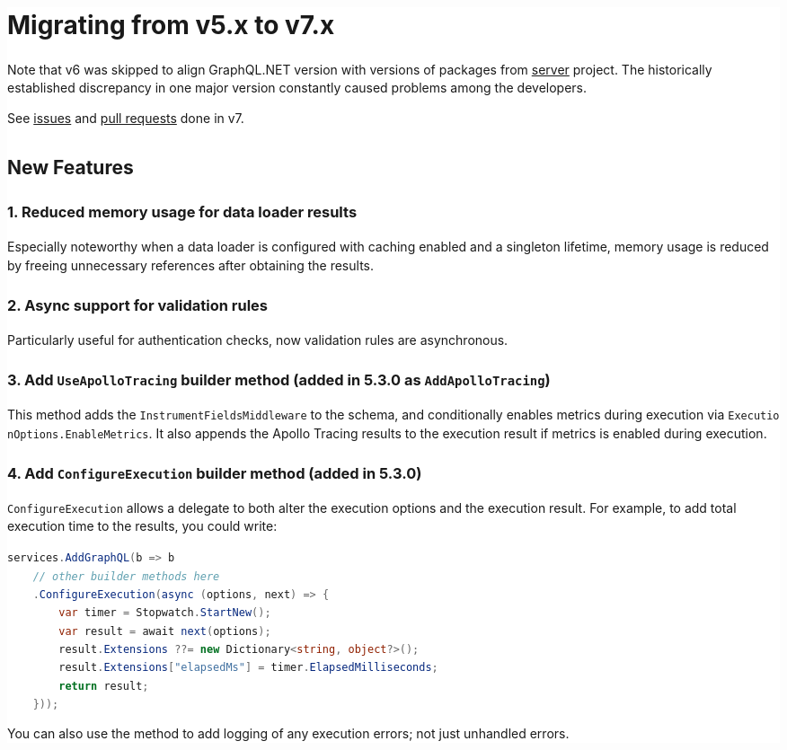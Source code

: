 # Migrating from v5.x to v7.x

Note that v6 was skipped to align GraphQL.NET version with versions of packages from [server](https://github.com/graphql-dotnet/server)
project. The historically established discrepancy in one major version constantly caused problems among the developers.

See [issues](https://github.com/graphql-dotnet/graphql-dotnet/issues?q=milestone%3A7.0+is%3Aissue+is%3Aclosed) and
[pull requests](https://github.com/graphql-dotnet/graphql-dotnet/pulls?q=is%3Apr+milestone%3A7.0+is%3Aclosed) done in v7.

## New Features

### 1. Reduced memory usage for data loader results

Especially noteworthy when a data loader is configured with caching enabled and a singleton lifetime,
memory usage is reduced by freeing unnecessary references after obtaining the results.

### 2. Async support for validation rules

Particularly useful for authentication checks, now validation rules are asynchronous.

### 3. Add `UseApolloTracing` builder method (added in 5.3.0 as `AddApolloTracing`)

This method adds the `InstrumentFieldsMiddleware` to the schema, and conditionally enables metrics
during execution via `ExecutionOptions.EnableMetrics`. It also appends the Apollo Tracing results
to the execution result if metrics is enabled during execution.

### 4. Add `ConfigureExecution` builder method (added in 5.3.0)

`ConfigureExecution` allows a delegate to both alter the execution options and the execution result.
For example, to add total execution time to the results, you could write:

```csharp
services.AddGraphQL(b => b
    // other builder methods here
    .ConfigureExecution(async (options, next) => {
        var timer = Stopwatch.StartNew();
        var result = await next(options);
        result.Extensions ??= new Dictionary<string, object?>();
        result.Extensions["elapsedMs"] = timer.ElapsedMilliseconds;
        return result;
    }));
```

You can also use the method to add logging of any execution errors; not just unhandled errors.
